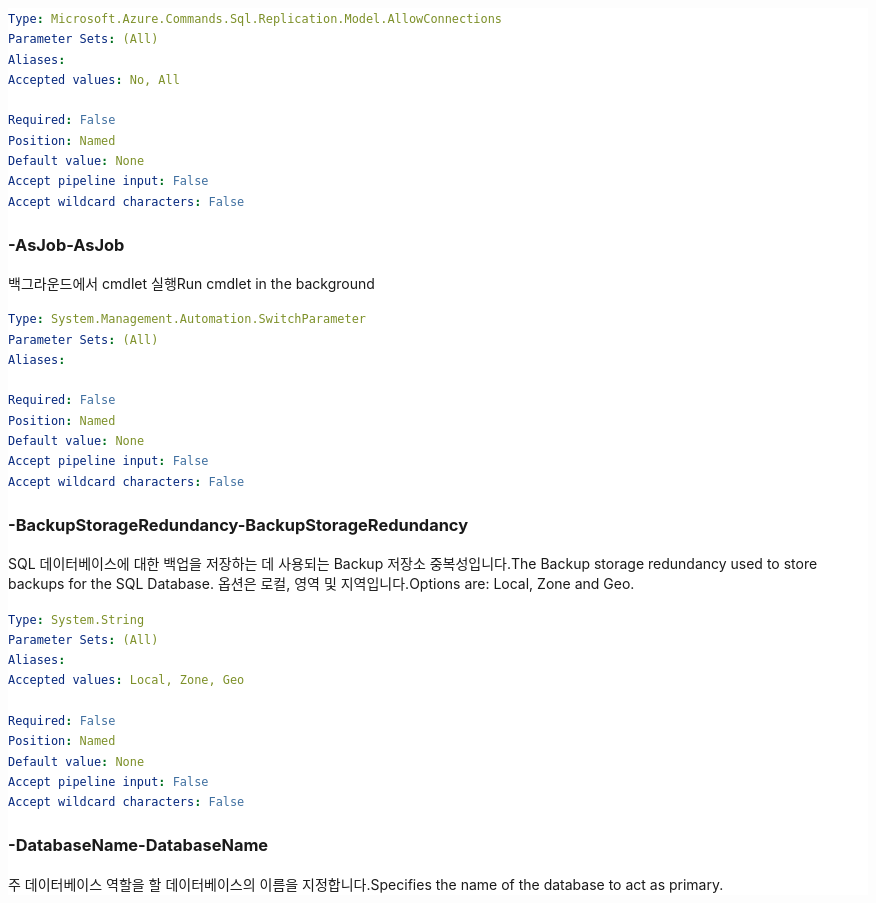 ```yaml
Type: Microsoft.Azure.Commands.Sql.Replication.Model.AllowConnections
Parameter Sets: (All)
Aliases:
Accepted values: No, All

Required: False
Position: Named
Default value: None
Accept pipeline input: False
Accept wildcard characters: False
```

### <span data-ttu-id="379b1-119">-AsJob</span><span class="sxs-lookup"><span data-stu-id="379b1-119">-AsJob</span></span>
<span data-ttu-id="379b1-120">백그라운드에서 cmdlet 실행</span><span class="sxs-lookup"><span data-stu-id="379b1-120">Run cmdlet in the background</span></span>

```yaml
Type: System.Management.Automation.SwitchParameter
Parameter Sets: (All)
Aliases:

Required: False
Position: Named
Default value: None
Accept pipeline input: False
Accept wildcard characters: False
```

### <span data-ttu-id="379b1-121">-BackupStorageRedundancy</span><span class="sxs-lookup"><span data-stu-id="379b1-121">-BackupStorageRedundancy</span></span>
<span data-ttu-id="379b1-122">SQL 데이터베이스에 대한 백업을 저장하는 데 사용되는 Backup 저장소 중복성입니다.</span><span class="sxs-lookup"><span data-stu-id="379b1-122">The Backup storage redundancy used to store backups for the SQL Database.</span></span> <span data-ttu-id="379b1-123">옵션은 로컬, 영역 및 지역입니다.</span><span class="sxs-lookup"><span data-stu-id="379b1-123">Options are: Local, Zone and Geo.</span></span>

```yaml
Type: System.String
Parameter Sets: (All)
Aliases:
Accepted values: Local, Zone, Geo

Required: False
Position: Named
Default value: None
Accept pipeline input: False
Accept wildcard characters: False
```

### <span data-ttu-id="379b1-124">-DatabaseName</span><span class="sxs-lookup"><span data-stu-id="379b1-124">-DatabaseName</span></span>
<span data-ttu-id="379b1-125">주 데이터베이스 역할을 할 데이터베이스의 이름을 지정합니다.</span><span class="sxs-lookup"><span data-stu-id="379b1-125">Specifies the name of the database to act as primary.</span></span>
